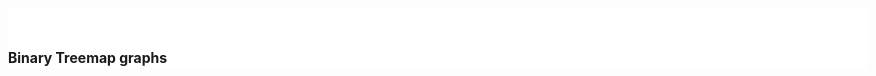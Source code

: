 <div class="graph-container">
<br>
<h4>Binary Treemap graphs</h4>
<div class="row">
	<object class="cell" type="image/svg+xml" data="/metrics/graphs/twitter/treemap_weekly_watchers.svg">
		Your browser does not support SVG
	</object>
	<object class="cell" type="image/svg+xml" data="/metrics/graphs/twitter/treemap_weekly_closedPullRequests.svg">
		Your browser does not support SVG
	</object>
	<object class="cell" type="image/svg+xml" data="/metrics/graphs/twitter/treemap_weekly_closedIssues.svg">
		Your browser does not support SVG
	</object>
	<object class="cell" type="image/svg+xml" data="/metrics/graphs/twitter/treemap_weekly_openPullRequests.svg">
		Your browser does not support SVG
	</object>
	<object class="cell" type="image/svg+xml" data="/metrics/graphs/twitter/treemap_weekly_stargazers.svg">
		Your browser does not support SVG
	</object>
	<object class="cell" type="image/svg+xml" data="/metrics/graphs/twitter/treemap_weekly_forkCount.svg">
		Your browser does not support SVG
	</object>
	<object class="cell" type="image/svg+xml" data="/metrics/graphs/twitter/treemap_weekly_openIssues.svg">
		Your browser does not support SVG
	</object>
	<object class="cell" type="image/svg+xml" data="/metrics/graphs/twitter/treemap_weekly_pullRequests.svg">
		Your browser does not support SVG
	</object>
	<object class="cell" type="image/svg+xml" data="/metrics/graphs/twitter/treemap_weekly_commits.svg">
		Your browser does not support SVG
	</object>
	<object class="cell" type="image/svg+xml" data="/metrics/graphs/twitter/treemap_weekly_issues.svg">
		Your browser does not support SVG
	</object>
	<object class="cell" type="image/svg+xml" data="/metrics/graphs/twitter/treemap_weekly_mergedPullRequests.svg">
		Your browser does not support SVG
	</object>
</div>
</div>
